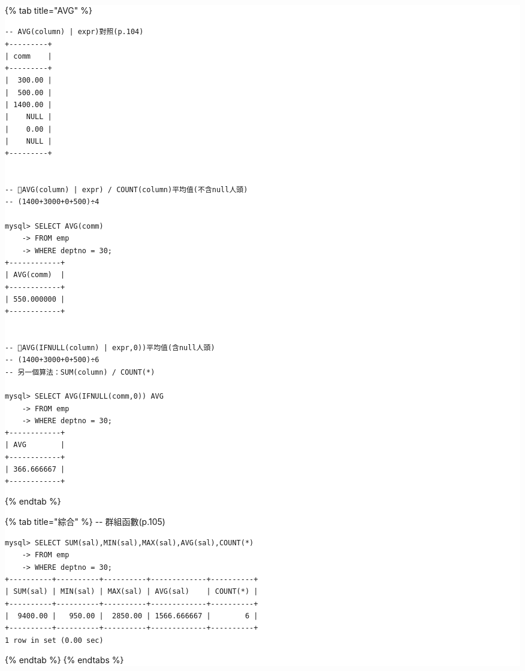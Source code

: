 {% tab title="AVG" %}
```
-- AVG(column) | expr)對照(p.104)
+---------+
| comm    |
+---------+
|  300.00 |
|  500.00 |
| 1400.00 |
|    NULL |
|    0.00 |
|    NULL |
+---------+


-- 🔶AVG(column) | expr) / COUNT(column)平均值(不含null人頭)
-- (1400+3000+0+500)÷4

mysql> SELECT AVG(comm)
    -> FROM emp
    -> WHERE deptno = 30;
+------------+
| AVG(comm)  |
+------------+
| 550.000000 |
+------------+


-- 🔶AVG(IFNULL(column) | expr,0))平均值(含null人頭)
-- (1400+3000+0+500)÷6
-- 另一個算法：SUM(column) / COUNT(*)

mysql> SELECT AVG(IFNULL(comm,0)) AVG
    -> FROM emp
    -> WHERE deptno = 30;
+------------+
| AVG        |
+------------+
| 366.666667 |
+------------+
```
{% endtab %}

{% tab title="綜合" %}
\-- 群組函數(p.105)

```
mysql> SELECT SUM(sal),MIN(sal),MAX(sal),AVG(sal),COUNT(*)
    -> FROM emp
    -> WHERE deptno = 30;
+----------+----------+----------+-------------+----------+
| SUM(sal) | MIN(sal) | MAX(sal) | AVG(sal)    | COUNT(*) |
+----------+----------+----------+-------------+----------+
|  9400.00 |   950.00 |  2850.00 | 1566.666667 |        6 |
+----------+----------+----------+-------------+----------+
1 row in set (0.00 sec)
```
{% endtab %}
{% endtabs %}
